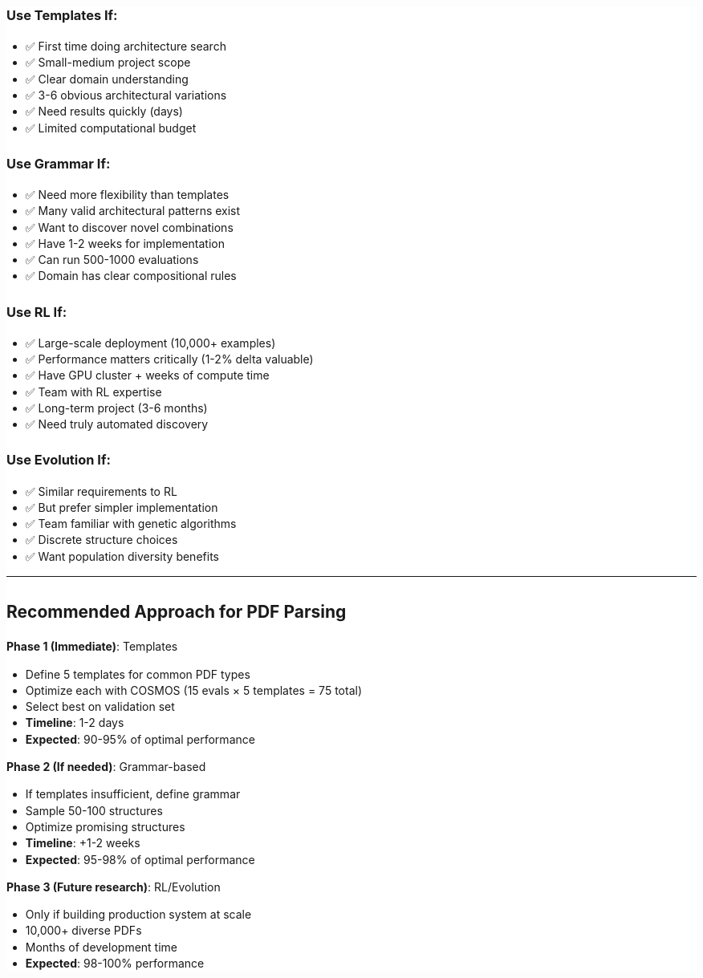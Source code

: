 ### Use Templates If:
- ✅ First time doing architecture search
- ✅ Small-medium project scope
- ✅ Clear domain understanding
- ✅ 3-6 obvious architectural variations
- ✅ Need results quickly (days)
- ✅ Limited computational budget

### Use Grammar If:
- ✅ Need more flexibility than templates
- ✅ Many valid architectural patterns exist
- ✅ Want to discover novel combinations
- ✅ Have 1-2 weeks for implementation
- ✅ Can run 500-1000 evaluations
- ✅ Domain has clear compositional rules

### Use RL If:
- ✅ Large-scale deployment (10,000+ examples)
- ✅ Performance matters critically (1-2% delta valuable)
- ✅ Have GPU cluster + weeks of compute time
- ✅ Team with RL expertise
- ✅ Long-term project (3-6 months)
- ✅ Need truly automated discovery

### Use Evolution If:
- ✅ Similar requirements to RL
- ✅ But prefer simpler implementation
- ✅ Team familiar with genetic algorithms
- ✅ Discrete structure choices
- ✅ Want population diversity benefits

---

## Recommended Approach for PDF Parsing

**Phase 1 (Immediate)**: Templates
- Define 5 templates for common PDF types
- Optimize each with COSMOS (15 evals × 5 templates = 75 total)
- Select best on validation set
- **Timeline**: 1-2 days
- **Expected**: 90-95% of optimal performance

**Phase 2 (If needed)**: Grammar-based
- If templates insufficient, define grammar
- Sample 50-100 structures
- Optimize promising structures
- **Timeline**: +1-2 weeks
- **Expected**: 95-98% of optimal performance

**Phase 3 (Future research)**: RL/Evolution
- Only if building production system at scale
- 10,000+ diverse PDFs
- Months of development time
- **Expected**: 98-100% performance
